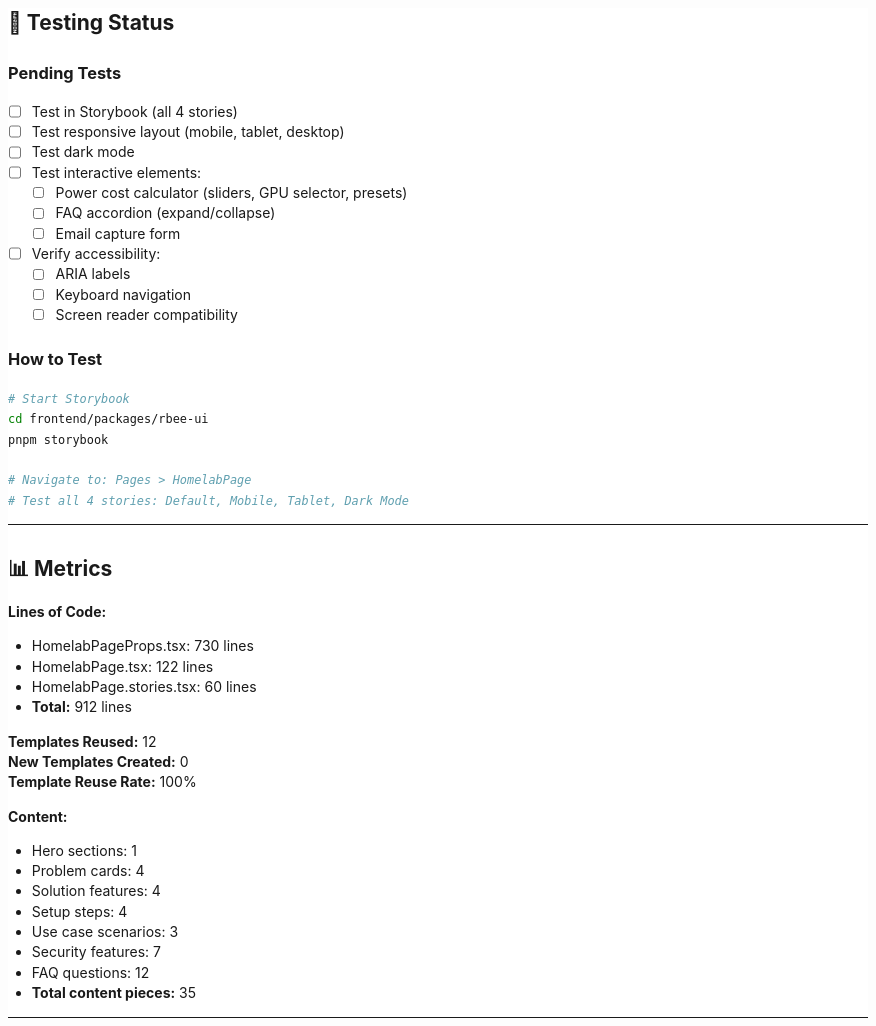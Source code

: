 
## 🧪 Testing Status

### Pending Tests
- [ ] Test in Storybook (all 4 stories)
- [ ] Test responsive layout (mobile, tablet, desktop)
- [ ] Test dark mode
- [ ] Test interactive elements:
  - [ ] Power cost calculator (sliders, GPU selector, presets)
  - [ ] FAQ accordion (expand/collapse)
  - [ ] Email capture form
- [ ] Verify accessibility:
  - [ ] ARIA labels
  - [ ] Keyboard navigation
  - [ ] Screen reader compatibility

### How to Test
```bash
# Start Storybook
cd frontend/packages/rbee-ui
pnpm storybook

# Navigate to: Pages > HomelabPage
# Test all 4 stories: Default, Mobile, Tablet, Dark Mode
```

---

## 📊 Metrics

**Lines of Code:**
- HomelabPageProps.tsx: 730 lines
- HomelabPage.tsx: 122 lines
- HomelabPage.stories.tsx: 60 lines
- **Total:** 912 lines

**Templates Reused:** 12  
**New Templates Created:** 0  
**Template Reuse Rate:** 100%

**Content:**
- Hero sections: 1
- Problem cards: 4
- Solution features: 4
- Setup steps: 4
- Use case scenarios: 3
- Security features: 7
- FAQ questions: 12
- **Total content pieces:** 35

---

